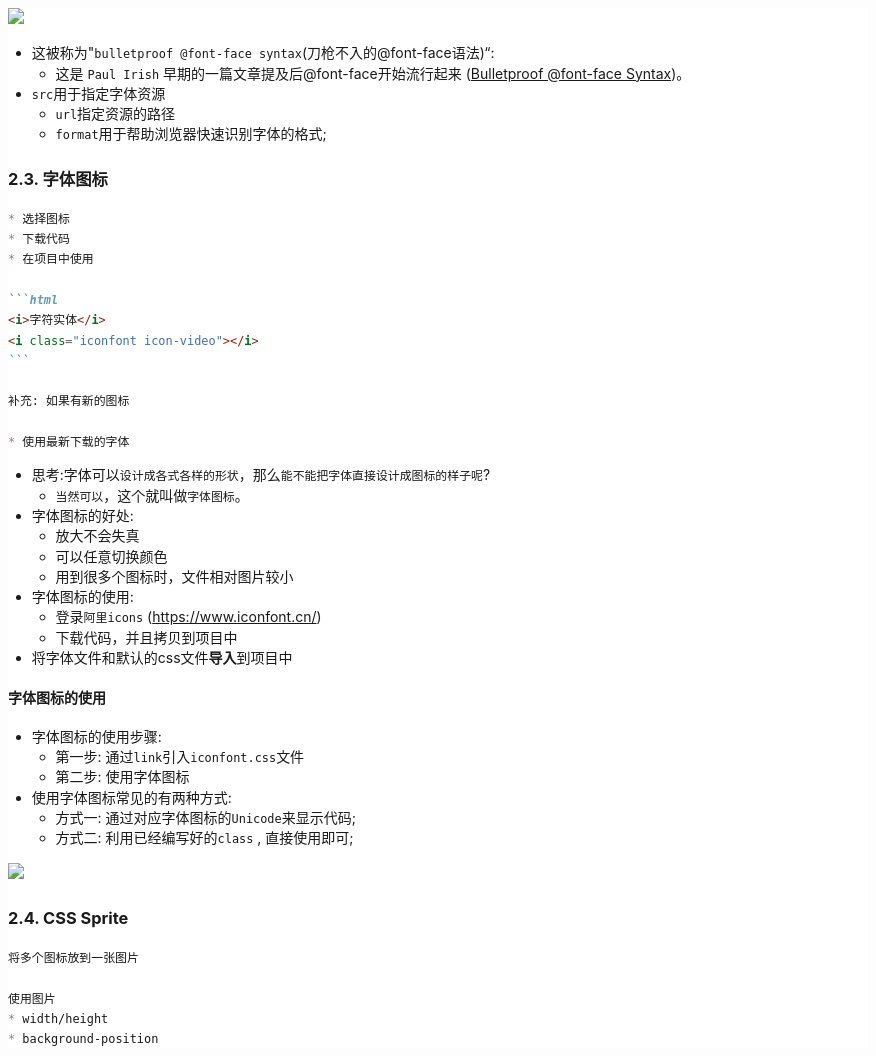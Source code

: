 ![](https://img.onmicrosoft.cn/2022/12/20/2cc20151-d461-4f24-8f33-1aac05809960.png)

- 这被称为"`bulletproof @font-face syntax`(刀枪不入的@font-face语法)“:
  - 这是 `Paul Irish` 早期的一篇文章提及后@font-face开始流行起来 ([Bulletproof @font-face Syntax](https://www.paulirish.com/2009/bulletproof-font-face-implementation-syntax/))。
- `src`用于指定字体资源
  - `url`指定资源的路径
  - `format`用于帮助浏览器快速识别字体的格式;

### 2.3. 字体图标

````markdown
* 选择图标
* 下载代码
* 在项目中使用

```html
<i>字符实体</i>
<i class="iconfont icon-video"></i>
```

补充: 如果有新的图标

* 使用最新下载的字体
````

- 思考:字体可以`设计成各式各样的形状`，那么`能不能把字体直接设计成图标的样子呢`?
  - `当然可以`，这个就叫做`字体图标`。
- 字体图标的好处:
  - 放大不会失真
  - 可以任意切换颜色
  - 用到很多个图标时，文件相对图片较小
- 字体图标的使用:
  - 登录`阿里icons` (https://www.iconfont.cn/)
  - 下载代码，并且拷贝到项目中
- 将字体文件和默认的css文件**导入**到项目中

#### 字体图标的使用

- 字体图标的使用步骤:
  - 第一步: 通过`link`引入`iconfont.css`文件
  - 第二步: 使用字体图标
- 使用字体图标常见的有两种方式:
  - 方式一: 通过对应字体图标的`Unicode`来显示代码;
  - 方式二: 利用已经编写好的`class` , 直接使用即可;

![](https://img.onmicrosoft.cn/2022/12/20/50ff0cae-df53-4ff5-be9d-e39819f28bf1.png)

### 2.4. CSS Sprite

```markdown
将多个图标放到一张图片

使用图片
* width/height
* background-position
```
